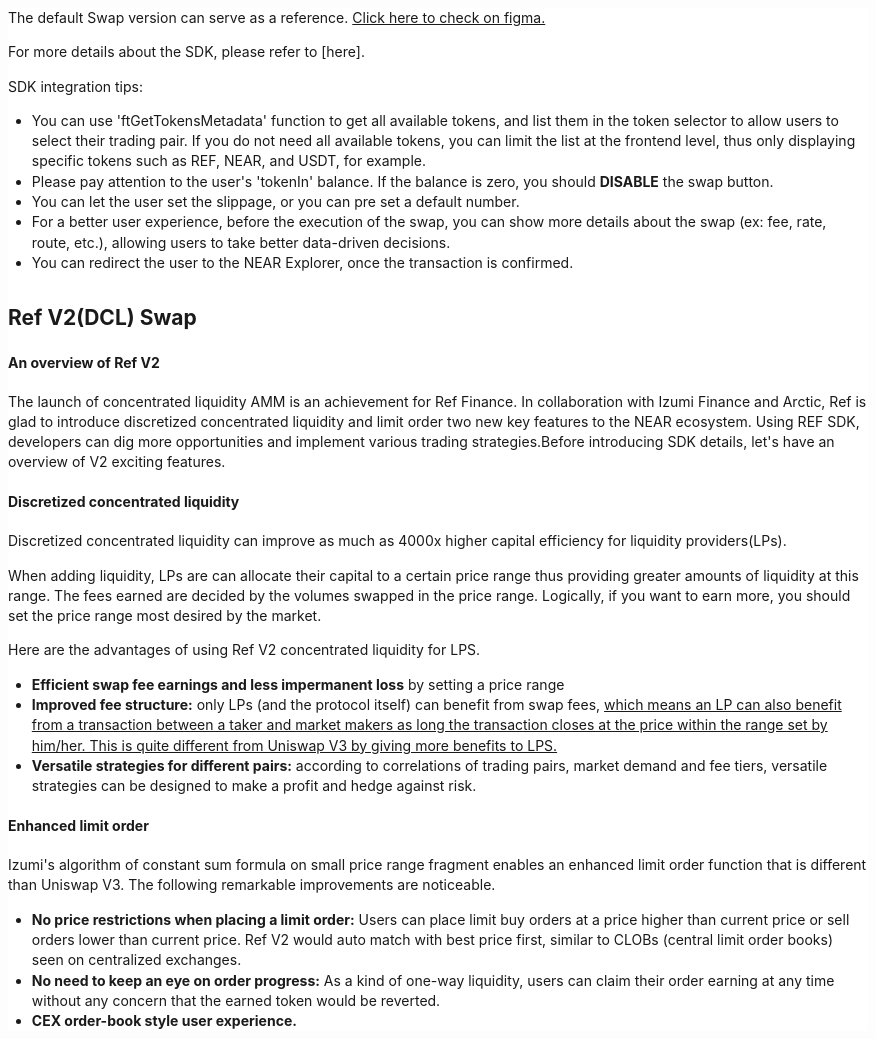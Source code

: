 The default Swap version can serve as a reference. [Click here to check on figma.](https://www.figma.com/file/v069nTXfE8pXDJQcDcC5wl/Swap-Widget?node-id=0%3A1)

For more details about the SDK, please refer to [here].

SDK integration tips:

- You can use 'ftGetTokensMetadata' function to get all available tokens, and list them in the token selector to allow users to select their trading pair. If you do not need all available tokens, you can limit the list at the frontend level, thus only displaying specific tokens such as REF, NEAR, and USDT, for example.
- Please pay attention to the user's 'tokenIn' balance. If the balance is zero, you should **DISABLE** the swap button.
- You can let the user set the slippage, or you can pre set a default number.
- For a better user experience, before the execution of the swap, you can show more details about the swap (ex: fee, rate, route, etc.), allowing users to take better data-driven decisions.
- You can redirect the user to the NEAR Explorer, once the transaction is confirmed.

## Ref V2(DCL) Swap

#### An overview of Ref V2

The launch of concentrated liquidity AMM is an achievement for Ref Finance. In collaboration with Izumi Finance and Arctic, Ref is glad to introduce discretized concentrated liquidity and limit order two new key features to the NEAR ecosystem. Using REF SDK, developers can dig more opportunities and implement various trading strategies.Before introducing SDK details, let's have an overview of V2 exciting features.

#### Discretized concentrated liquidity

Discretized concentrated liquidity can improve as much as 4000x higher capital efficiency for liquidity providers(LPs).

When adding liquidity, LPs are can allocate their capital to a certain price range thus providing greater amounts of liquidity at this range. The fees earned are decided by the volumes swapped in the price range. Logically, if you want to earn more, you should set the price range most desired by the market.

Here are the advantages of using Ref V2 concentrated liquidity for LPS.

- **Efficient swap fee earnings and less impermanent loss** by setting a price range
- **Improved fee structure:** only LPs (and the protocol itself) can benefit from swap fees, <u>which means an LP can also benefit from a transaction between a taker and market makers as long the transaction closes at the price within the range set by him/her. This is quite different from Uniswap V3 by giving more benefits to LPS.</u>
- **Versatile strategies for different pairs:** according to correlations of trading pairs, market demand and fee tiers, versatile strategies can be designed to make a profit and hedge against risk.

#### Enhanced limit order

Izumi's algorithm of constant sum formula on small price range fragment enables an enhanced limit order function that is different than Uniswap V3. The following remarkable improvements are noticeable.

- **No price restrictions when placing a limit order:** Users can place limit buy orders at a price higher than current price or sell orders lower than current price. Ref V2 would auto match with best price first, similar to CLOBs (central limit order books) seen on centralized exchanges.
- **No need to keep an eye on order progress:** As a kind of one-way liquidity, users can claim their order earning at any time without any concern that the earned token would be reverted.
- **CEX order-book style user experience.**
